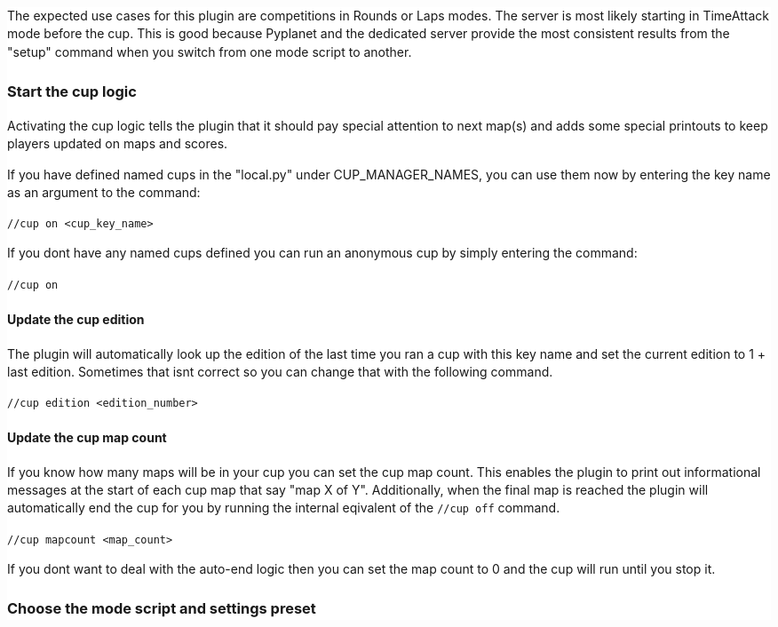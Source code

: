 The expected use cases for this plugin are competitions in Rounds or Laps modes. The server is most likely starting in
TimeAttack mode before the cup. This is good because Pyplanet and the dedicated server provide the most consistent
results from the "setup" command when you switch from one mode script to another.

### Start the cup logic

Activating the cup logic tells the plugin that it should pay special attention to next map(s) and adds some special
printouts to keep players updated on maps and scores.

If you have defined named cups in the "local.py" under CUP_MANAGER_NAMES, you can use them now by entering the key
name as an argument to the command:

```
//cup on <cup_key_name>
```

If you dont have any named cups defined you can run an anonymous cup by simply entering the command:

```
//cup on
```

#### Update the cup edition

The plugin will automatically look up the edition of the last time you ran a cup with this key name and set the current
edition to 1 + last edition. Sometimes that isnt correct so you can change that with the following command.

```
//cup edition <edition_number>
```

#### Update the cup map count

If you know how many maps will be in your cup you can set the cup map count. This enables the plugin to print out
informational messages at the start of each cup map that say "map X of Y". Additionally, when the final map is reached
the plugin will automatically end the cup for you by running the internal eqivalent of the `//cup off` command.

```
//cup mapcount <map_count>
```

If you dont want to deal with the auto-end logic then you can set the map count to 0 and the cup will run until you
stop it.

### Choose the mode script and settings preset
